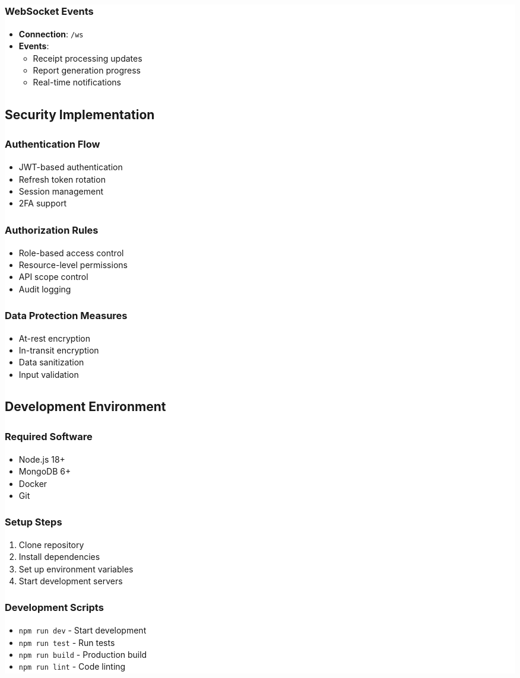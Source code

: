 ### WebSocket Events

- **Connection**: `/ws`
- **Events**:
  - Receipt processing updates
  - Report generation progress
  - Real-time notifications

## Security Implementation

### Authentication Flow

- JWT-based authentication
- Refresh token rotation
- Session management
- 2FA support

### Authorization Rules

- Role-based access control
- Resource-level permissions
- API scope control
- Audit logging

### Data Protection Measures

- At-rest encryption
- In-transit encryption
- Data sanitization
- Input validation

## Development Environment

### Required Software

- Node.js 18+
- MongoDB 6+
- Docker
- Git

### Setup Steps

1. Clone repository
2. Install dependencies
3. Set up environment variables
4. Start development servers

### Development Scripts

- `npm run dev` - Start development
- `npm run test` - Run tests
- `npm run build` - Production build
- `npm run lint` - Code linting
